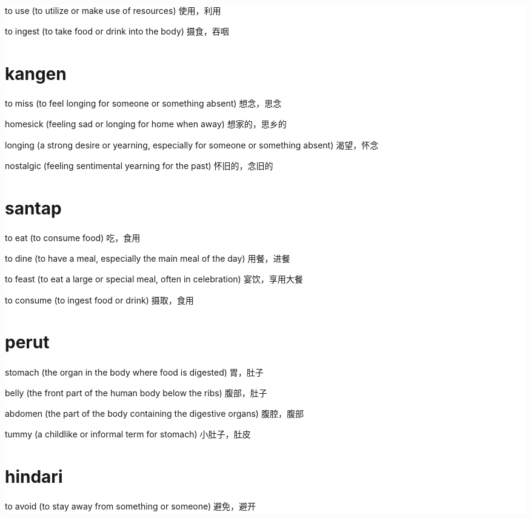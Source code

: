 to use (to utilize or make use of resources)
使用，利用

to ingest (to take food or drink into the body)
摄食，吞咽

# kangen

to miss (to feel longing for someone or something absent)
想念，思念

homesick (feeling sad or longing for home when away)
想家的，思乡的

longing (a strong desire or yearning, especially for someone or something absent)
渴望，怀念

nostalgic (feeling sentimental yearning for the past)
怀旧的，念旧的

# santap

to eat (to consume food)
吃，食用

to dine (to have a meal, especially the main meal of the day)
用餐，进餐

to feast (to eat a large or special meal, often in celebration)
宴饮，享用大餐

to consume (to ingest food or drink)
摄取，食用

# perut

stomach (the organ in the body where food is digested)
胃，肚子

belly (the front part of the human body below the ribs)
腹部，肚子

abdomen (the part of the body containing the digestive organs)
腹腔，腹部

tummy (a childlike or informal term for stomach)
小肚子，肚皮

# hindari

to avoid (to stay away from something or someone)
避免，避开
